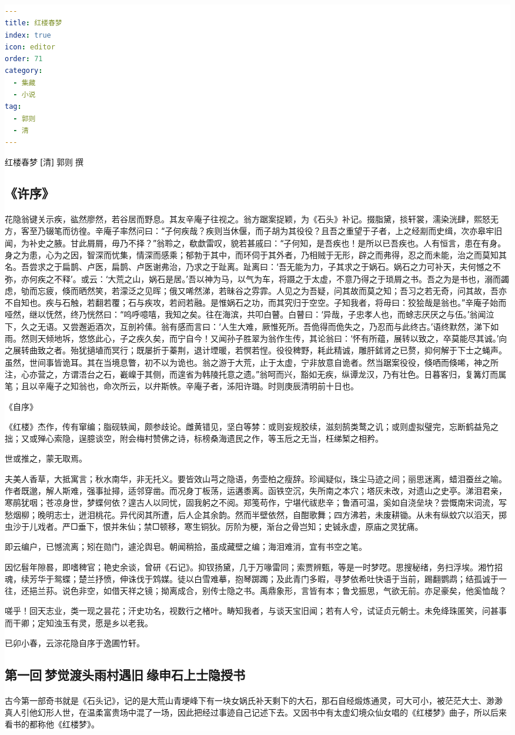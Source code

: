 ```yaml
---
title: 红楼春梦
index: true
icon: editor
order: 71
category:
  - 集藏
  - 小说
tag:
  - 郭则
  - 清
---
```


红楼春梦 [清] 郭则 撰  

## 《许序》  

花隐翁键关示疾，谹然廖然，若谷居而野息。其友辛庵子往视之。翁方踞案捉颖，为《石头》补记。掇脂黛，掞轩裳，濡染洸肆，熙怒无方，客至乃辍笔而彷徨。辛庵子率然问曰：“子何疾哉？疾则当休偃，而子胡为其役役？且吾之重望于子者，上之经剬而史缉，次亦皋牢旧闻，为补史之腋。甘此屑屑，毋乃不择？”翁聆之，欷歔雷叹，貌若甚戚曰：“子何知，是吾疾也！是所以已吾疾也。人有恒言，患在有身。身之为患，心为之因，智深而忧集，情深而感乘；郁勃于其中，而环伺于其外者，乃相贼于无形，辟之而弗得，忍之而未能，治之而莫知其名。吾尝求之于扁鹊、卢医，扁鹊、卢医谢弗治，乃求之于趾离。趾离曰：‘吾无能为力，子其求之于娲石。娲石之力可补天，夫何憾之不弥，亦何疾之不释’。或云：‘大荒之山，娲石是居。’吾以神为马，以气为车，将蹑之于太虚，不意乃得之于琐屑之书。吾之为是书也，溺而蠲虑，劬而忘疲，倏而晒然笑，若濛泛之见晖；俄又唏然涕，若昧谷之雰霏。人见之为吾疑，问其故而莫之知；吾习之若无奇，问其故，吾亦不自知也。疾与石触，若翻若覆；石与疾攻，若阏若融。是惟娲石之功，而其究归于空空。子知我者，将毋曰：狡狯哉是翁也。”辛庵子始而哑然，继以怃然，终乃恍然曰：“呜呼噫嘻，我知之矣。往在海滨，共叩白瞽。白瞽曰：‘异哉，子忠孝人也，而蜍志厌厌之与伍。’翁闻泣下，久之无语。又尝邂逅酒次，互剖衿傃。翁有感而言曰：‘人生大难，厥惟死所。吾佹得而佹失之，乃忍而与此终古。’语终默然，涕下如雨。然则天倾地坼，悠悠此心，子之疾久矣，而宁自今！又闻孙子胜翠为翁作生传，其论翁曰：‘怀有所蕴，展转以致之，卒莫能尽其诚。’向之展转曲致之者。殆犹擿埴而冥行；既屡折于蓁荆，退计堙暖，若慏若悜。役役稗野，耗此精诚，雕肝鉥肾之已赘，抑何解于下士之蝇声。虽然，世间事皆诡耳。其在当境息瞥，初不以为诡也。翁之游于大荒，止于太虚，宁非放意自诡者。然当踞案役役，倏哂而倏唏，神之所注，心亦营之，方谓浯台之石，嶻嵲于其侧，而遑省为韩陵托意之遗。”翁呵而兴，豁如无疾，纵谭龙汉，乃有壮色。日暮客归，复篝灯而属笔；且以辛庵子之知翁也，命次所云，以弁斯帙。辛庵子者，泲阳许璐。时则庚辰清明前十日也。  

《自序》  

《红楼》杰作，传有窜编；脂砚轶闻，颇参歧论。雌黄错见，坚白等棼：或则妄规胶续，滋刻鹄类鹜之讥；或则虚拟璧完，忘断鹤益凫之拙；又或殚心索隐，逞臆谈空，附会梅村赞佛之诗，标榜桑海遗民之作，等玉卮之无当，枉绨椠之相矜。  

世或推之，蒙无取焉。  

夫美人香草，大抵寓言；秋水南华，非无托义。要皆效山芎之隐语，务壶柏之瘦辞。珍闻疑似，珠尘马迹之间；丽思迷离，蜡泪蚕丝之喻。作者既邈，解人斯难，强事扯撏，适邻穿凿。而况身丁板荡，运遘黍离。函铁空沉，失所南之本穴；塔灰未改，对遗山之史亭。涕泪君亲，寒鹃犹咽；苍凉身世，梦蝶何依？遑古人以同忧，固我躬之不阅。郑笺苟作，宁堪代祓悲辛；鲁酒可温，奚如自浇垒块？尝慨南宋词流，写愁烟柳；晚明志士，迸泪桃花。异代闵其所遭，后人企其余韵。然而半壁依然，自酣歌舞；四方沸若，未废耕锄。从未有纵蚊穴以滔天，掷虫沙于儿戏者。严□垂下，恨并朱仙；禁□顿移，寒生铜狄。厉阶为梗，渐台之骨岂知；史铖永虚，原庙之灵犹痛。  

即云编户，已憾流离；矧在勋门，遽沦舆皂。朝闻稍拾，虽成藏壁之编；海泪难消，宜有书空之笔。  

因忆髫年隙晷，即嗜稗官；艳史余谈，曾研《石记》。抑钗扬黛，几于万喙雷同；索贾辨甄，等是一时梦呓。思搜秘绪，务扫浮埃。湘竹招魂，续芳华于鸳蝶；楚兰抒愤，伸诛伐于鸩媒。徒以白雪难摹，抱琴踯躅；及此青门多暇，寻梦依希吐快语于当前，踢翻鹦鹉；结孤诚于一往，还挹兰荪。说色非空，如借天祥之镜；拗离成合，别传士隐之书。禹鼎象形，言皆有本；鲁戈振思，气欲无前。亦足豪矣，他奚恤哉？  

嗟乎！回天志业，类一现之昙花；汗史功名，视数行之楮叶。畴知我者，与谈天宝旧闻；若有人兮，试证贞元朝士。未免绛珠匿笑，问甚事而干卿；定知浊玉有灵，愿是乡以老我。  

已卯小春，云淙花隐自序于逸圃竹轩。  

## 第一回 梦觉渡头雨村遇旧 缘申石上士隐授书  

古今第一部奇书就是《石头记》，记的是大荒山青埂峰下有一块女娲氏补天剩下的大石，那石自经煅炼通灵，可大可小，被茫茫大士、渺渺真人引他幻形人世，在温柔富贵场中混了一场，因此把经过事迹自己记述下去。又因书中有太虚幻境众仙女唱的《红楼梦》曲子，所以后来看书的都称他《红楼梦》。  
